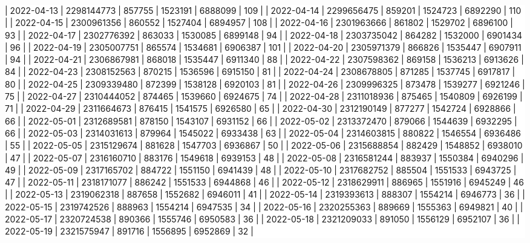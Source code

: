 | 2022-04-13 | 2298144773 | 857755 | 1523191 | 6888099 | 109 |
| 2022-04-14 | 2299656475 | 859201 | 1524723 | 6892290 | 110 |
| 2022-04-15 | 2300961356 | 860552 | 1527404 | 6894957 | 108 |
| 2022-04-16 | 2301963666 | 861802 | 1529702 | 6896100 | 93 |
| 2022-04-17 | 2302776392 | 863033 | 1530085 | 6899148 | 94 |
| 2022-04-18 | 2303735042 | 864282 | 1532000 | 6901434 | 96 |
| 2022-04-19 | 2305007751 | 865574 | 1534681 | 6906387 | 101 |
| 2022-04-20 | 2305971379 | 866826 | 1535447 | 6907911 | 94 |
| 2022-04-21 | 2306867981 | 868018 | 1535447 | 6911340 | 88 |
| 2022-04-22 | 2307598362 | 869158 | 1536213 | 6913626 | 84 |
| 2022-04-23 | 2308152563 | 870215 | 1536596 | 6915150 | 81 |
| 2022-04-24 | 2308678805 | 871285 | 1537745 | 6917817 | 80 |
| 2022-04-25 | 2309339480 | 872399 | 1538128 | 6920103 | 81 |
| 2022-04-26 | 2309996325 | 873478 | 1539277 | 6921246 | 75 |
| 2022-04-27 | 2310444052 | 874465 | 1539660 | 6924675 | 74 |
| 2022-04-28 | 2311018936 | 875465 | 1540809 | 6926199 | 71 |
| 2022-04-29 | 2311664673 | 876415 | 1541575 | 6926580 | 65 |
| 2022-04-30 | 2312190149 | 877277 | 1542724 | 6928866 | 66 |
| 2022-05-01 | 2312689581 | 878150 | 1543107 | 6931152 | 66 |
| 2022-05-02 | 2313372470 | 879066 | 1544639 | 6932295 | 66 |
| 2022-05-03 | 2314031613 | 879964 | 1545022 | 6933438 | 63 |
| 2022-05-04 | 2314603815 | 880822 | 1546554 | 6936486 | 55 |
| 2022-05-05 | 2315129674 | 881628 | 1547703 | 6936867 | 50 |
| 2022-05-06 | 2315688854 | 882429 | 1548852 | 6938010 | 47 |
| 2022-05-07 | 2316160710 | 883176 | 1549618 | 6939153 | 48 |
| 2022-05-08 | 2316581244 | 883937 | 1550384 | 6940296 | 49 |
| 2022-05-09 | 2317165702 | 884722 | 1551150 | 6941439 | 48 |
| 2022-05-10 | 2317682752 | 885504 | 1551533 | 6943725 | 47 |
| 2022-05-11 | 2318171077 | 886242 | 1551533 | 6944868 | 46 |
| 2022-05-12 | 2318629911 | 886965 | 1551916 | 6945249 | 46 |
| 2022-05-13 | 2319062318 | 887658 | 1552682 | 6946011 | 41 |
| 2022-05-14 | 2319393613 | 888307 | 1554214 | 6946773 | 36 |
| 2022-05-15 | 2319742526 | 888963 | 1554214 | 6947535 | 34 |
| 2022-05-16 | 2320255363 | 889669 | 1555363 | 6949821 | 40 |
| 2022-05-17 | 2320724538 | 890366 | 1555746 | 6950583 | 36 |
| 2022-05-18 | 2321209033 | 891050 | 1556129 | 6952107 | 36 |
| 2022-05-19 | 2321575947 | 891716 | 1556895 | 6952869 | 32 |